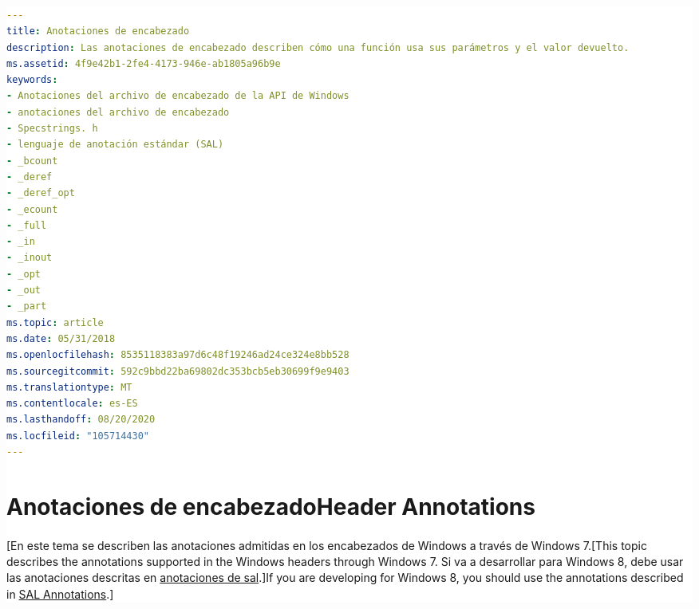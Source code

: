 ```yaml
---
title: Anotaciones de encabezado
description: Las anotaciones de encabezado describen cómo una función usa sus parámetros y el valor devuelto.
ms.assetid: 4f9e42b1-2fe4-4173-946e-ab1805a96b9e
keywords:
- Anotaciones del archivo de encabezado de la API de Windows
- anotaciones del archivo de encabezado
- Specstrings. h
- lenguaje de anotación estándar (SAL)
- _bcount
- _deref
- _deref_opt
- _ecount
- _full
- _in
- _inout
- _opt
- _out
- _part
ms.topic: article
ms.date: 05/31/2018
ms.openlocfilehash: 8535118383a97d6c48f19246ad24ce324e8bb528
ms.sourcegitcommit: 592c9bbd22ba69802dc353bcb5eb30699f9e9403
ms.translationtype: MT
ms.contentlocale: es-ES
ms.lasthandoff: 08/20/2020
ms.locfileid: "105714430"
---
```

# <a name="header-annotations"></a><span data-ttu-id="06bc4-117">Anotaciones de encabezado</span><span class="sxs-lookup"><span data-stu-id="06bc4-117">Header Annotations</span></span>

<span data-ttu-id="06bc4-118">\[En este tema se describen las anotaciones admitidas en los encabezados de Windows a través de Windows 7.</span><span class="sxs-lookup"><span data-stu-id="06bc4-118">\[This topic describes the annotations supported in the Windows headers through Windows 7.</span></span> <span data-ttu-id="06bc4-119">Si va a desarrollar para Windows 8, debe usar las anotaciones descritas en [anotaciones de sal]( /previous-versions/visualstudio/visual-studio-2013/ms182032(v=vs.120)).\]</span><span class="sxs-lookup"><span data-stu-id="06bc4-119">If you are developing for Windows 8, you should use the annotations described in [SAL Annotations]( /previous-versions/visualstudio/visual-studio-2013/ms182032(v=vs.120)).\]</span></span>
